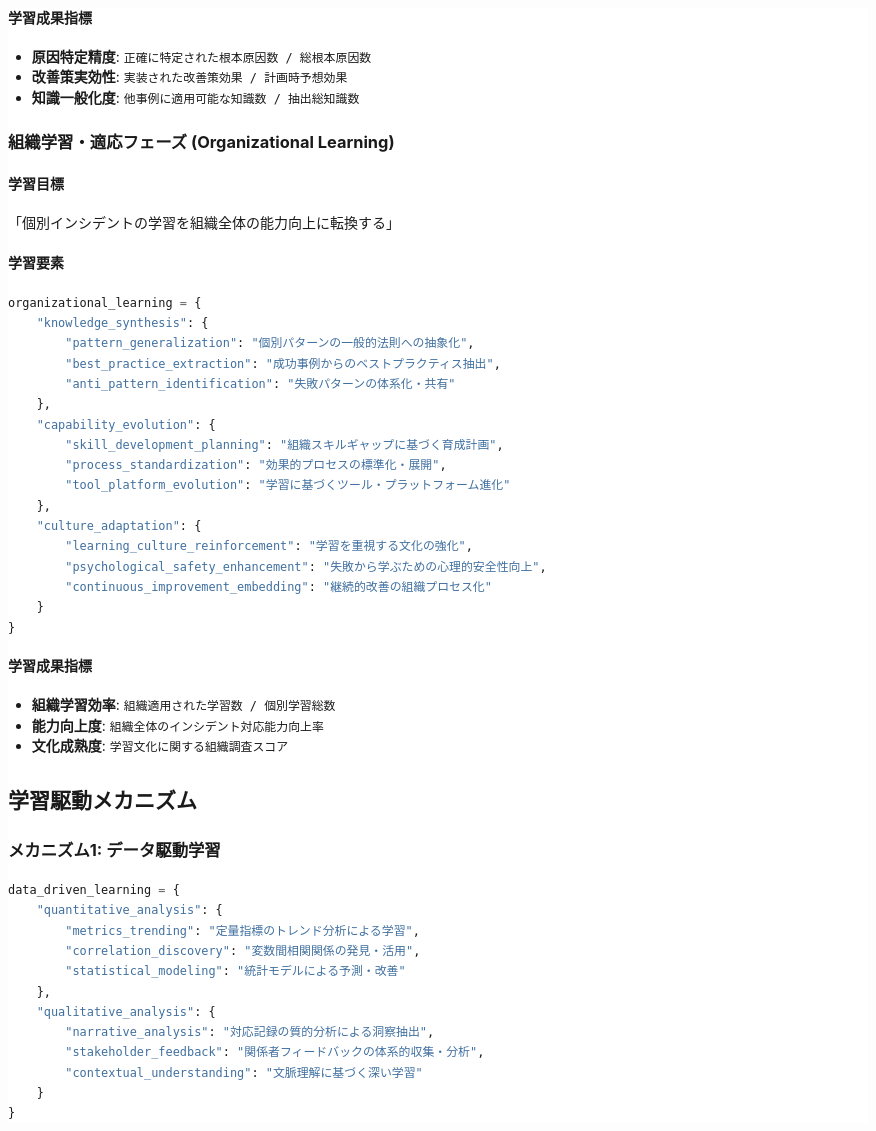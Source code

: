 #### 学習成果指標
- **原因特定精度**: `正確に特定された根本原因数 / 総根本原因数`
- **改善策実効性**: `実装された改善策効果 / 計画時予想効果`
- **知識一般化度**: `他事例に適用可能な知識数 / 抽出総知識数`

### 組織学習・適応フェーズ (Organizational Learning)

#### 学習目標
「個別インシデントの学習を組織全体の能力向上に転換する」

#### 学習要素
```python
organizational_learning = {
    "knowledge_synthesis": {
        "pattern_generalization": "個別パターンの一般的法則への抽象化",
        "best_practice_extraction": "成功事例からのベストプラクティス抽出",  
        "anti_pattern_identification": "失敗パターンの体系化・共有"
    },
    "capability_evolution": {
        "skill_development_planning": "組織スキルギャップに基づく育成計画",
        "process_standardization": "効果的プロセスの標準化・展開",
        "tool_platform_evolution": "学習に基づくツール・プラットフォーム進化"
    },
    "culture_adaptation": {
        "learning_culture_reinforcement": "学習を重視する文化の強化",
        "psychological_safety_enhancement": "失敗から学ぶための心理的安全性向上",
        "continuous_improvement_embedding": "継続的改善の組織プロセス化"
    }
}
```

#### 学習成果指標
- **組織学習効率**: `組織適用された学習数 / 個別学習総数`
- **能力向上度**: `組織全体のインシデント対応能力向上率`
- **文化成熟度**: `学習文化に関する組織調査スコア`

## 学習駆動メカニズム

### メカニズム1: データ駆動学習
```python
data_driven_learning = {
    "quantitative_analysis": {
        "metrics_trending": "定量指標のトレンド分析による学習",
        "correlation_discovery": "変数間相関関係の発見・活用",
        "statistical_modeling": "統計モデルによる予測・改善"
    },
    "qualitative_analysis": {
        "narrative_analysis": "対応記録の質的分析による洞察抽出",
        "stakeholder_feedback": "関係者フィードバックの体系的収集・分析",
        "contextual_understanding": "文脈理解に基づく深い学習"
    }
}
```
